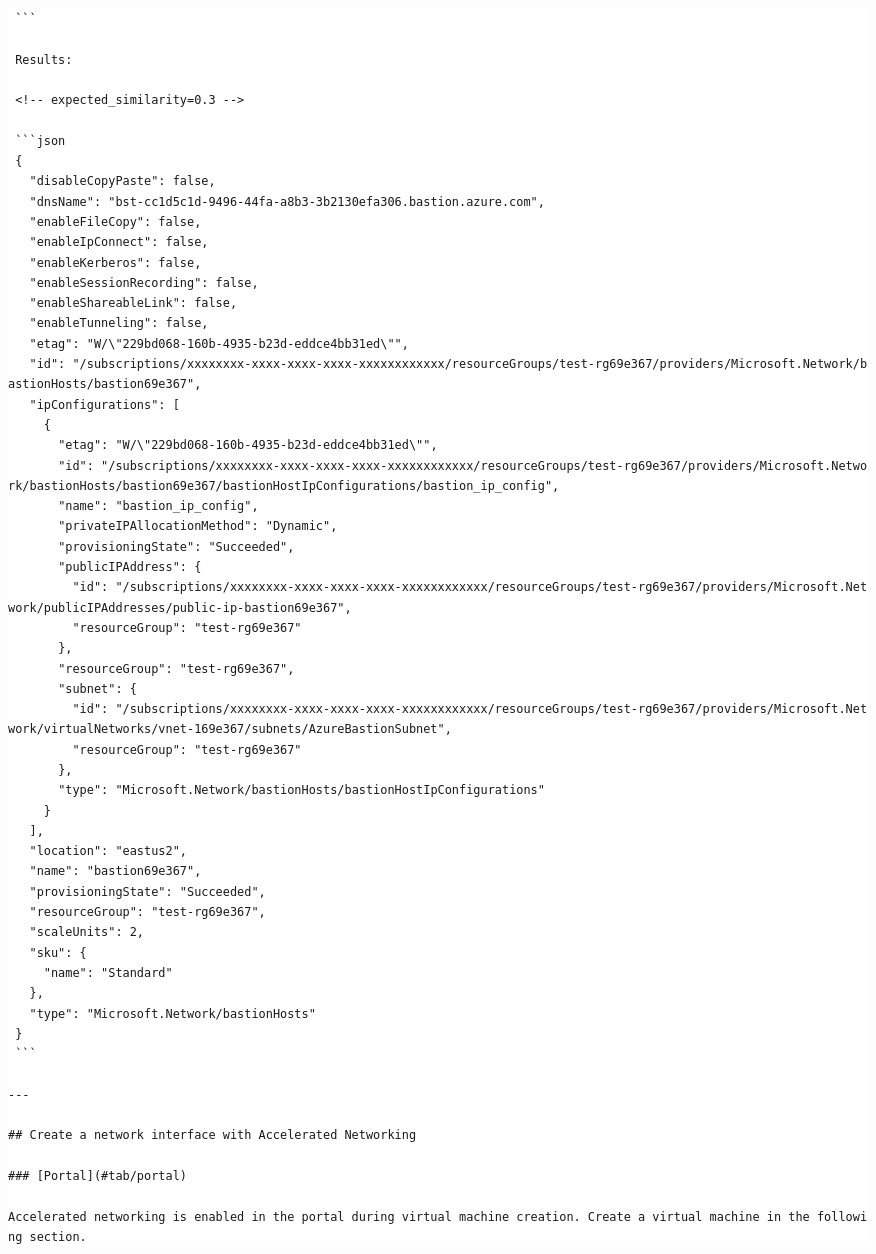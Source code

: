    ```
    ```

    Results:
    
    <!-- expected_similarity=0.3 --> 

    ```json
    {
      "disableCopyPaste": false,
      "dnsName": "bst-cc1d5c1d-9496-44fa-a8b3-3b2130efa306.bastion.azure.com",
      "enableFileCopy": false,
      "enableIpConnect": false,
      "enableKerberos": false,
      "enableSessionRecording": false,
      "enableShareableLink": false,
      "enableTunneling": false,
      "etag": "W/\"229bd068-160b-4935-b23d-eddce4bb31ed\"",
      "id": "/subscriptions/xxxxxxxx-xxxx-xxxx-xxxx-xxxxxxxxxxxx/resourceGroups/test-rg69e367/providers/Microsoft.Network/bastionHosts/bastion69e367",
      "ipConfigurations": [
        {
          "etag": "W/\"229bd068-160b-4935-b23d-eddce4bb31ed\"",
          "id": "/subscriptions/xxxxxxxx-xxxx-xxxx-xxxx-xxxxxxxxxxxx/resourceGroups/test-rg69e367/providers/Microsoft.Network/bastionHosts/bastion69e367/bastionHostIpConfigurations/bastion_ip_config",
          "name": "bastion_ip_config",
          "privateIPAllocationMethod": "Dynamic",
          "provisioningState": "Succeeded",
          "publicIPAddress": {
            "id": "/subscriptions/xxxxxxxx-xxxx-xxxx-xxxx-xxxxxxxxxxxx/resourceGroups/test-rg69e367/providers/Microsoft.Network/publicIPAddresses/public-ip-bastion69e367",
            "resourceGroup": "test-rg69e367"
          },
          "resourceGroup": "test-rg69e367",
          "subnet": {
            "id": "/subscriptions/xxxxxxxx-xxxx-xxxx-xxxx-xxxxxxxxxxxx/resourceGroups/test-rg69e367/providers/Microsoft.Network/virtualNetworks/vnet-169e367/subnets/AzureBastionSubnet",
            "resourceGroup": "test-rg69e367"
          },
          "type": "Microsoft.Network/bastionHosts/bastionHostIpConfigurations"
        }
      ],
      "location": "eastus2",
      "name": "bastion69e367",
      "provisioningState": "Succeeded",
      "resourceGroup": "test-rg69e367",
      "scaleUnits": 2,
      "sku": {
        "name": "Standard"
      },
      "type": "Microsoft.Network/bastionHosts"
    }
    ```

---

## Create a network interface with Accelerated Networking

### [Portal](#tab/portal)

Accelerated networking is enabled in the portal during virtual machine creation. Create a virtual machine in the following section.

   ```